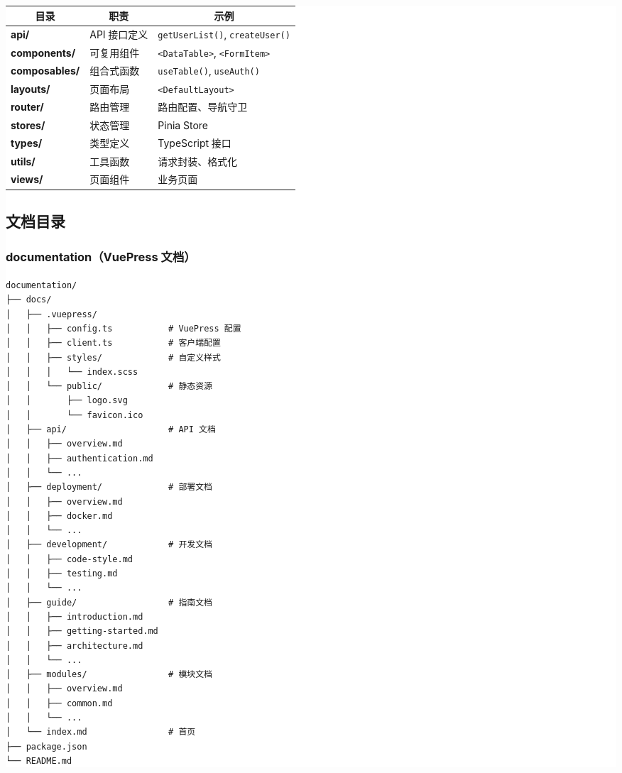 | 目录 | 职责 | 示例 |
|------|------|------|
| **api/** | API 接口定义 | `getUserList()`, `createUser()` |
| **components/** | 可复用组件 | `<DataTable>`, `<FormItem>` |
| **composables/** | 组合式函数 | `useTable()`, `useAuth()` |
| **layouts/** | 页面布局 | `<DefaultLayout>` |
| **router/** | 路由管理 | 路由配置、导航守卫 |
| **stores/** | 状态管理 | Pinia Store |
| **types/** | 类型定义 | TypeScript 接口 |
| **utils/** | 工具函数 | 请求封装、格式化 |
| **views/** | 页面组件 | 业务页面 |

## 文档目录

### documentation（VuePress 文档）

```
documentation/
├── docs/
│   ├── .vuepress/
│   │   ├── config.ts           # VuePress 配置
│   │   ├── client.ts           # 客户端配置
│   │   ├── styles/             # 自定义样式
│   │   │   └── index.scss
│   │   └── public/             # 静态资源
│   │       ├── logo.svg
│   │       └── favicon.ico
│   ├── api/                    # API 文档
│   │   ├── overview.md
│   │   ├── authentication.md
│   │   └── ...
│   ├── deployment/             # 部署文档
│   │   ├── overview.md
│   │   ├── docker.md
│   │   └── ...
│   ├── development/            # 开发文档
│   │   ├── code-style.md
│   │   ├── testing.md
│   │   └── ...
│   ├── guide/                  # 指南文档
│   │   ├── introduction.md
│   │   ├── getting-started.md
│   │   ├── architecture.md
│   │   └── ...
│   ├── modules/                # 模块文档
│   │   ├── overview.md
│   │   ├── common.md
│   │   └── ...
│   └── index.md                # 首页
├── package.json
└── README.md
```
